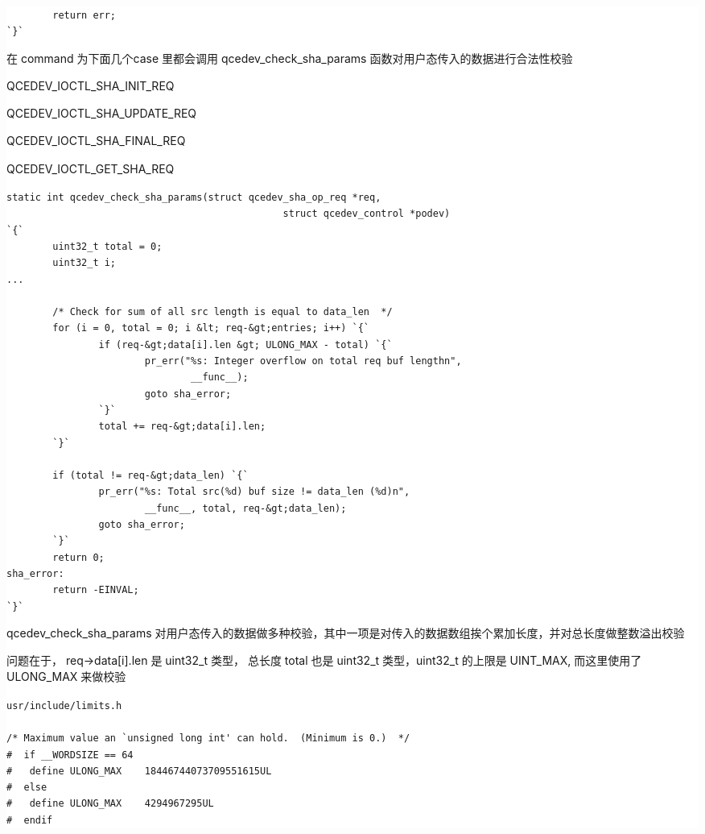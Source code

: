 ```
        return err;
`}`
```

在 command 为下面几个case 里都会调用 qcedev_check_sha_params 函数对用户态传入的数据进行合法性校验

QCEDEV_IOCTL_SHA_INIT_REQ

QCEDEV_IOCTL_SHA_UPDATE_REQ

QCEDEV_IOCTL_SHA_FINAL_REQ

QCEDEV_IOCTL_GET_SHA_REQ

```
static int qcedev_check_sha_params(struct qcedev_sha_op_req *req,
                                                struct qcedev_control *podev)
`{`
        uint32_t total = 0;
        uint32_t i;
...

        /* Check for sum of all src length is equal to data_len  */
        for (i = 0, total = 0; i &lt; req-&gt;entries; i++) `{`
                if (req-&gt;data[i].len &gt; ULONG_MAX - total) `{`
                        pr_err("%s: Integer overflow on total req buf lengthn",
                                __func__);
                        goto sha_error;
                `}`
                total += req-&gt;data[i].len;
        `}`

        if (total != req-&gt;data_len) `{`
                pr_err("%s: Total src(%d) buf size != data_len (%d)n",
                        __func__, total, req-&gt;data_len);
                goto sha_error;
        `}`
        return 0;
sha_error:
        return -EINVAL;
`}`
```

qcedev_check_sha_params 对用户态传入的数据做多种校验，其中一项是对传入的数据数组挨个累加长度，并对总长度做整数溢出校验

问题在于， req-&gt;data[i].len 是 uint32_t 类型， 总长度 total 也是 uint32_t 类型，uint32_t 的上限是 UINT_MAX, 而这里使用了 ULONG_MAX 来做校验

```
usr/include/limits.h

/* Maximum value an `unsigned long int' can hold.  (Minimum is 0.)  */
#  if __WORDSIZE == 64
#   define ULONG_MAX    18446744073709551615UL
#  else
#   define ULONG_MAX    4294967295UL
#  endif
```
